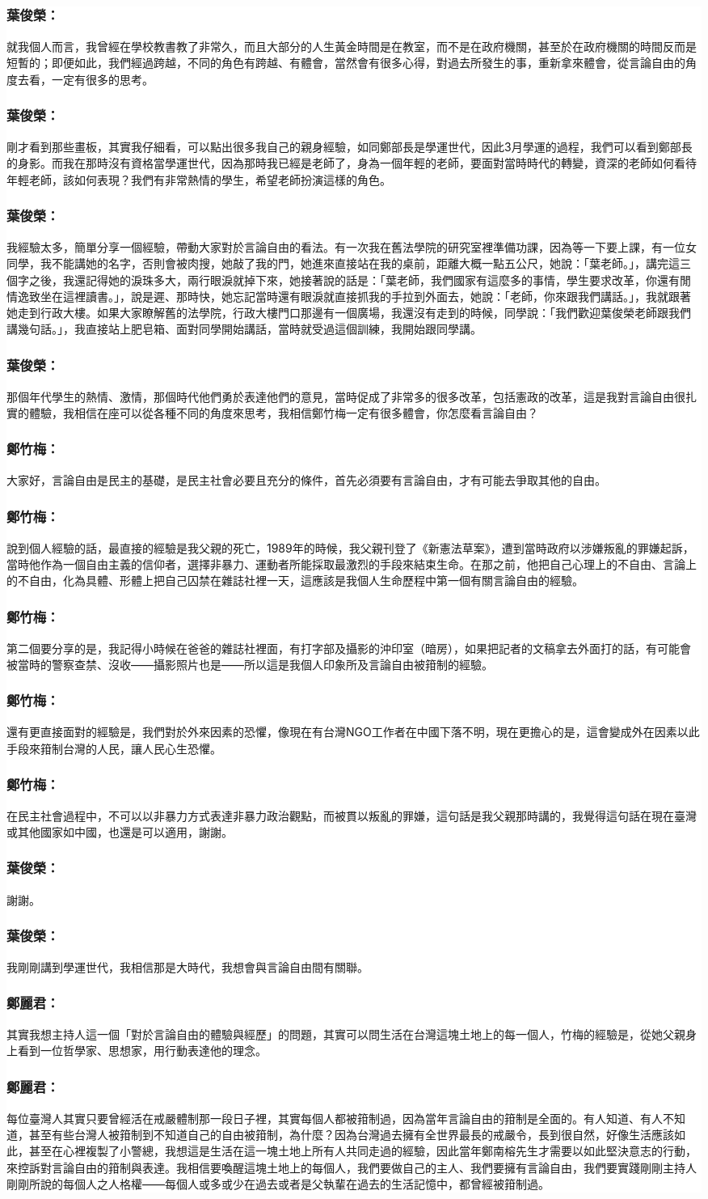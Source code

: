 ### 葉俊榮：
就我個人而言，我曾經在學校教書教了非常久，而且大部分的人生黃金時間是在教室，而不是在政府機關，甚至於在政府機關的時間反而是短暫的；即便如此，我們經過跨越，不同的角色有跨越、有體會，當然會有很多心得，對過去所發生的事，重新拿來體會，從言論自由的角度去看，一定有很多的思考。

### 葉俊榮：
剛才看到那些畫板，其實我仔細看，可以點出很多我自己的親身經驗，如同鄭部長是學運世代，因此3月學運的過程，我們可以看到鄭部長的身影。而我在那時沒有資格當學運世代，因為那時我已經是老師了，身為一個年輕的老師，要面對當時時代的轉變，資深的老師如何看待年輕老師，該如何表現？我們有非常熱情的學生，希望老師扮演這樣的角色。

### 葉俊榮：
我經驗太多，簡單分享一個經驗，帶動大家對於言論自由的看法。有一次我在舊法學院的研究室裡準備功課，因為等一下要上課，有一位女同學，我不能講她的名字，否則會被肉搜，她敲了我的門，她進來直接站在我的桌前，距離大概一點五公尺，她說：「葉老師。」，講完這三個字之後，我還記得她的淚珠多大，兩行眼淚就掉下來，她接著說的話是：「葉老師，我們國家有這麼多的事情，學生要求改革，你還有閒情逸致坐在這裡讀書。」，說是遲、那時快，她忘記當時還有眼淚就直接抓我的手拉到外面去，她說：「老師，你來跟我們講話。」，我就跟著她走到行政大樓。如果大家瞭解舊的法學院，行政大樓門口那邊有一個廣場，我還沒有走到的時候，同學說：「我們歡迎葉俊榮老師跟我們講幾句話。」，我直接站上肥皂箱、面對同學開始講話，當時就受過這個訓練，我開始跟同學講。

### 葉俊榮：
那個年代學生的熱情、激情，那個時代他們勇於表達他們的意見，當時促成了非常多的很多改革，包括憲政的改革，這是我對言論自由很扎實的體驗，我相信在座可以從各種不同的角度來思考，我相信鄭竹梅一定有很多體會，你怎麼看言論自由？

### 鄭竹梅：
大家好，言論自由是民主的基礎，是民主社會必要且充分的條件，首先必須要有言論自由，才有可能去爭取其他的自由。

### 鄭竹梅：
說到個人經驗的話，最直接的經驗是我父親的死亡，1989年的時候，我父親刊登了《新憲法草案》，遭到當時政府以涉嫌叛亂的罪嫌起訴，當時他作為一個自由主義的信仰者，選擇非暴力、運動者所能採取最激烈的手段來結束生命。在那之前，他把自己心理上的不自由、言論上的不自由，化為具體、形體上把自己囚禁在雜誌社裡一天，這應該是我個人生命歷程中第一個有關言論自由的經驗。

### 鄭竹梅：
第二個要分享的是，我記得小時候在爸爸的雜誌社裡面，有打字部及攝影的沖印室（暗房），如果把記者的文稿拿去外面打的話，有可能會被當時的警察查禁、沒收——攝影照片也是——所以這是我個人印象所及言論自由被箝制的經驗。

### 鄭竹梅：
還有更直接面對的經驗是，我們對於外來因素的恐懼，像現在有台灣NGO工作者在中國下落不明，現在更擔心的是，這會變成外在因素以此手段來箝制台灣的人民，讓人民心生恐懼。

### 鄭竹梅：
在民主社會過程中，不可以以非暴力方式表達非暴力政治觀點，而被貫以叛亂的罪嫌，這句話是我父親那時講的，我覺得這句話在現在臺灣或其他國家如中國，也還是可以適用，謝謝。

### 葉俊榮：
謝謝。

### 葉俊榮：
我剛剛講到學運世代，我相信那是大時代，我想會與言論自由間有關聯。

### 鄭麗君：
其實我想主持人這一個「對於言論自由的體驗與經歷」的問題，其實可以問生活在台灣這塊土地上的每一個人，竹梅的經驗是，從她父親身上看到一位哲學家、思想家，用行動表達他的理念。

### 鄭麗君：
每位臺灣人其實只要曾經活在戒嚴體制那一段日子裡，其實每個人都被箝制過，因為當年言論自由的箝制是全面的。有人知道、有人不知道，甚至有些台灣人被箝制到不知道自己的自由被箝制，為什麼？因為台灣過去擁有全世界最長的戒嚴令，長到很自然，好像生活應該如此，甚至在心裡複製了小警總，我想這是生活在這一塊土地上所有人共同走過的經驗，因此當年鄭南榕先生才需要以如此堅決意志的行動，來控訴對言論自由的箝制與表達。我相信要喚醒這塊土地上的每個人，我們要做自己的主人、我們要擁有言論自由，我們要實踐剛剛主持人剛剛所說的每個人之人格權——每個人或多或少在過去或者是父執輩在過去的生活記憶中，都曾經被箝制過。
